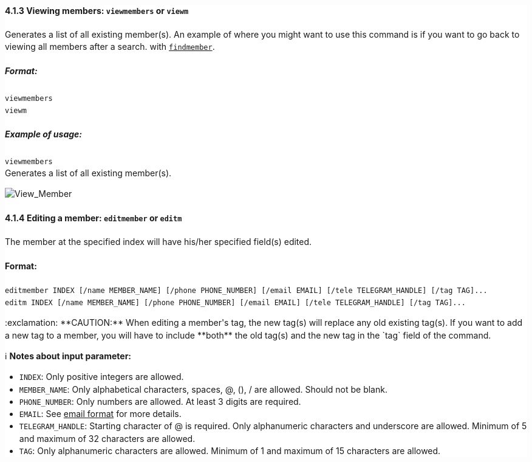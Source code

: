 #### 4.1.3 Viewing members: `viewmembers` or `viewm`

Generates a list of all existing member(s). An example of where you might want to use this command is if
you want to go back to viewing all members after a search.
with [`findmember`](#412-finding-members-findmember-or-findm).

##### Format:

`viewmembers`<br/>
`viewm`

##### Example of usage:

`viewmembers`<br/>
Generates a list of all existing member(s).

![View_Member](images/viewMember.png)

#### 4.1.4 Editing a member: `editmember` or `editm`

The member at the specified index will have his/her specified field(s) edited.

#### Format:

`editmember INDEX [/name MEMBER_NAME] [/phone PHONE_NUMBER] [/email EMAIL] [/tele TELEGRAM_HANDLE] [/tag TAG]...`<br/>
`editm INDEX [/name MEMBER_NAME] [/phone PHONE_NUMBER] [/email EMAIL] [/tele TELEGRAM_HANDLE] [/tag TAG]...`

<div markdown="span" class="alert alert-warning">:exclamation: **CAUTION:**
When editing a member's tag, the new tag(s) will replace any old existing tag(s). 
If you want to add a new tag to a member, you will have to include **both** the old tag(s)
and the new tag in the `tag` field of the command.
</div>

<div markdown="span" class="alert alert-primary">

:information_source: **Notes about input parameter:**
<br/>

- `INDEX`: Only positive integers are allowed.
  <br/>
- `MEMBER_NAME`: Only alphabetical characters, spaces, @, (), / are allowed. Should not be blank.
  <br/>
- `PHONE_NUMBER`: Only numbers are allowed. At least 3 digits are required.
  <br/>
- `EMAIL`: See [email format](#441-email-format) for more details.
  <br/>
- `TELEGRAM_HANDLE`: Starting character of @ is required. Only alphanumeric characters and underscore are allowed.
  Minimum of 5 and maximum of 32 characters are allowed.
  <br/>
- `TAG`: Only alphanumeric characters are allowed. Minimum of 1 and maximum of 15 characters are allowed.

